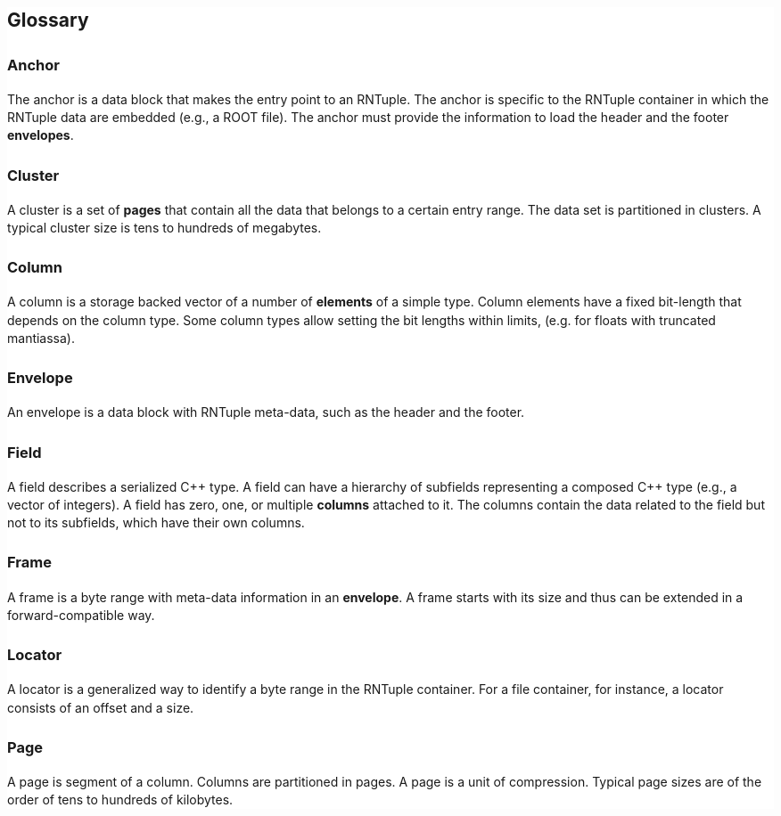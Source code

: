 ## Glossary

### Anchor

The anchor is a data block that makes the entry point to an RNTuple.
The anchor is specific to the RNTuple container in which the RNTuple data are embedded (e.g., a ROOT file).
The anchor must provide the information to load the header and the footer **envelopes**.

### Cluster

A cluster is a set of **pages** that contain all the data that belongs to a certain entry range.
The data set is partitioned in clusters.
A typical cluster size is tens to hundreds of megabytes.

### Column

A column is a storage backed vector of a number of **elements** of a simple type.
Column elements have a fixed bit-length that depends on the column type.
Some column types allow setting the bit lengths within limits, (e.g. for floats with truncated mantiassa).

### Envelope

An envelope is a data block with RNTuple meta-data, such as the header and the footer.

### Field

A field describes a serialized C++ type.
A field can have a hierarchy of subfields representing a composed C++ type (e.g., a vector of integers).
A field has zero, one, or multiple **columns** attached to it.
The columns contain the data related to the field but not to its subfields, which have their own columns.

### Frame

A frame is a byte range with meta-data information in an **envelope**.
A frame starts with its size and thus can be extended in a forward-compatible way.

### Locator

A locator is a generalized way to identify a byte range in the RNTuple container.
For a file container, for instance, a locator consists of an offset and a size.

### Page

A page is segment of a column.
Columns are partitioned in pages.
A page is a unit of compression.
Typical page sizes are of the order of tens to hundreds of kilobytes.
